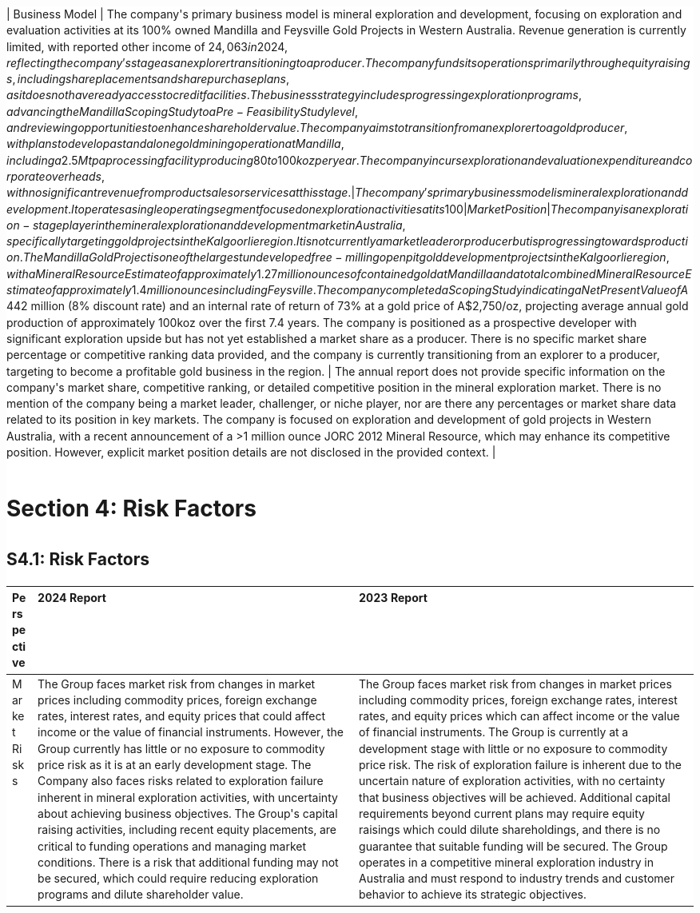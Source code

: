 | Business Model | The company's primary business model is mineral exploration and development, focusing on exploration and evaluation activities at its 100% owned Mandilla and Feysville Gold Projects in Western Australia. Revenue generation is currently limited, with reported other income of $24,063 in 2024, reflecting the company's stage as an explorer transitioning to a producer. The company funds its operations primarily through equity raisings, including share placements and share purchase plans, as it does not have ready access to credit facilities. The business strategy includes progressing exploration programs, advancing the Mandilla Scoping Study to a Pre-Feasibility Study level, and reviewing opportunities to enhance shareholder value. The company aims to transition from an explorer to a gold producer, with plans to develop a standalone gold mining operation at Mandilla, including a 2.5 Mtpa processing facility producing 80 to 100 koz per year. The company incurs exploration and evaluation expenditure and corporate overheads, with no significant revenue from product sales or services at this stage. | The company's primary business model is mineral exploration and development. It operates a single operating segment focused on exploration activities at its 100% owned Mandilla and Feysville Gold Projects in Australia. The company generates revenue primarily through interest income and occasional proceeds from disposal of exploration and evaluation assets, but it is currently in a development stage with no significant commodity sales revenue. The company funds its operations mainly through equity raisings, including share placements, entitlement offers, and share purchase plans, as it does not have ready access to credit facilities. It incurs exploration expenditure and corporate overheads, and its financial sustainability depends on securing capital from equity markets and managing cash flows accordingly. |
| Market Position | The company is an exploration-stage player in the mineral exploration and development market in Australia, specifically targeting gold projects in the Kalgoorlie region. It is not currently a market leader or producer but is progressing towards production. The Mandilla Gold Project is one of the largest undeveloped free-milling open pit gold development projects in the Kalgoorlie region, with a Mineral Resource Estimate of approximately 1.27 million ounces of contained gold at Mandilla and a total combined Mineral Resource Estimate of approximately 1.4 million ounces including Feysville. The company completed a Scoping Study indicating a Net Present Value of A$442 million (8% discount rate) and an internal rate of return of 73% at a gold price of A$2,750/oz, projecting average annual gold production of approximately 100koz over the first 7.4 years. The company is positioned as a prospective developer with significant exploration upside but has not yet established a market share as a producer. There is no specific market share percentage or competitive ranking data provided, and the company is currently transitioning from an explorer to a producer, targeting to become a profitable gold business in the region. | The annual report does not provide specific information on the company's market share, competitive ranking, or detailed competitive position in the mineral exploration market. There is no mention of the company being a market leader, challenger, or niche player, nor are there any percentages or market share data related to its position in key markets. The company is focused on exploration and development of gold projects in Western Australia, with a recent announcement of a >1 million ounce JORC 2012 Mineral Resource, which may enhance its competitive position. However, explicit market position details are not disclosed in the provided context. |


# Section 4: Risk Factors

## S4.1: Risk Factors

| Perspective | 2024 Report | 2023 Report |
| :---- | :---- | :---- |
| Market Risks | The Group faces market risk from changes in market prices including commodity prices, foreign exchange rates, interest rates, and equity prices that could affect income or the value of financial instruments. However, the Group currently has little or no exposure to commodity price risk as it is at an early development stage. The Company also faces risks related to exploration failure inherent in mineral exploration activities, with uncertainty about achieving business objectives. The Group's capital raising activities, including recent equity placements, are critical to funding operations and managing market conditions. There is a risk that additional funding may not be secured, which could require reducing exploration programs and dilute shareholder value. | The Group faces market risk from changes in market prices including commodity prices, foreign exchange rates, interest rates, and equity prices which can affect income or the value of financial instruments. The Group is currently at a development stage with little or no exposure to commodity price risk. The risk of exploration failure is inherent due to the uncertain nature of exploration activities, with no certainty that business objectives will be achieved. Additional capital requirements beyond current plans may require equity raisings which could dilute shareholdings, and there is no guarantee that suitable funding will be secured. The Group operates in a competitive mineral exploration industry in Australia and must respond to industry trends and customer behavior to achieve its strategic objectives. |